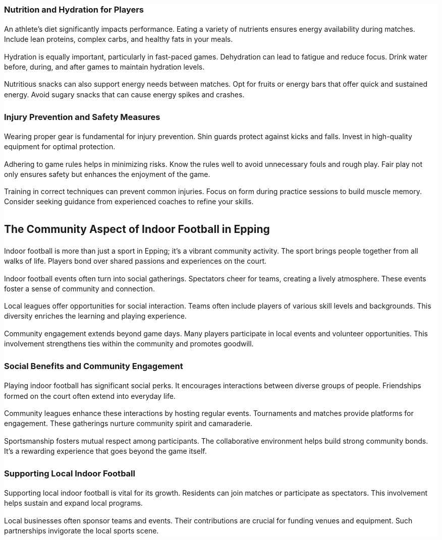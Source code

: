### Nutrition and Hydration for Players

An athlete’s diet significantly impacts performance. Eating a variety of nutrients ensures energy availability during matches. Include lean proteins, complex carbs, and healthy fats in your meals.

Hydration is equally important, particularly in fast-paced games. Dehydration can lead to fatigue and reduce focus. Drink water before, during, and after games to maintain hydration levels.

Nutritious snacks can also support energy needs between matches. Opt for fruits or energy bars that offer quick and sustained energy. Avoid sugary snacks that can cause energy spikes and crashes.

### Injury Prevention and Safety Measures

Wearing proper gear is fundamental for injury prevention. Shin guards protect against kicks and falls. Invest in high-quality equipment for optimal protection.

Adhering to game rules helps in minimizing risks. Know the rules well to avoid unnecessary fouls and rough play. Fair play not only ensures safety but enhances the enjoyment of the game.

Training in correct techniques can prevent common injuries. Focus on form during practice sessions to build muscle memory. Consider seeking guidance from experienced coaches to refine your skills.

## The Community Aspect of Indoor Football in Epping

Indoor football is more than just a sport in Epping; it’s a vibrant community activity. The sport brings people together from all walks of life. Players bond over shared passions and experiences on the court.

Indoor football events often turn into social gatherings. Spectators cheer for teams, creating a lively atmosphere. These events foster a sense of community and connection.

Local leagues offer opportunities for social interaction. Teams often include players of various skill levels and backgrounds. This diversity enriches the learning and playing experience.

Community engagement extends beyond game days. Many players participate in local events and volunteer opportunities. This involvement strengthens ties within the community and promotes goodwill.

### Social Benefits and Community Engagement

Playing indoor football has significant social perks. It encourages interactions between diverse groups of people. Friendships formed on the court often extend into everyday life.

Community leagues enhance these interactions by hosting regular events. Tournaments and matches provide platforms for engagement. These gatherings nurture community spirit and camaraderie.

Sportsmanship fosters mutual respect among participants. The collaborative environment helps build strong community bonds. It’s a rewarding experience that goes beyond the game itself.

### Supporting Local Indoor Football

Supporting local indoor football is vital for its growth. Residents can join matches or participate as spectators. This involvement helps sustain and expand local programs.

Local businesses often sponsor teams and events. Their contributions are crucial for funding venues and equipment. Such partnerships invigorate the local sports scene.
